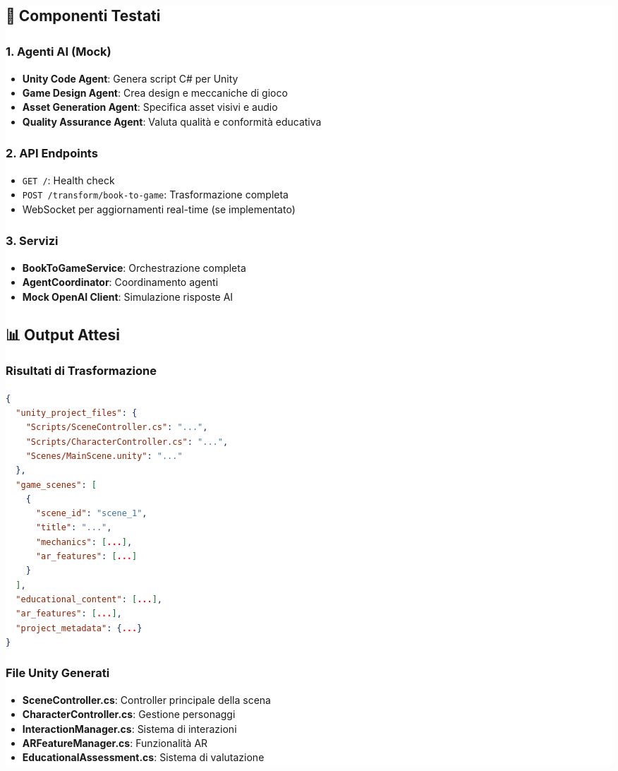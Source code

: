 ## 🎯 Componenti Testati

### 1. Agenti AI (Mock)
- **Unity Code Agent**: Genera script C# per Unity
- **Game Design Agent**: Crea design e meccaniche di gioco
- **Asset Generation Agent**: Specifica asset visivi e audio
- **Quality Assurance Agent**: Valuta qualità e conformità educativa

### 2. API Endpoints
- `GET /`: Health check
- `POST /transform/book-to-game`: Trasformazione completa
- WebSocket per aggiornamenti real-time (se implementato)

### 3. Servizi
- **BookToGameService**: Orchestrazione completa
- **AgentCoordinator**: Coordinamento agenti
- **Mock OpenAI Client**: Simulazione risposte AI

## 📊 Output Attesi

### Risultati di Trasformazione
```json
{
  "unity_project_files": {
    "Scripts/SceneController.cs": "...",
    "Scripts/CharacterController.cs": "...",
    "Scenes/MainScene.unity": "..."
  },
  "game_scenes": [
    {
      "scene_id": "scene_1",
      "title": "...",
      "mechanics": [...],
      "ar_features": [...]
    }
  ],
  "educational_content": [...],
  "ar_features": [...],
  "project_metadata": {...}
}
```

### File Unity Generati
- **SceneController.cs**: Controller principale della scena
- **CharacterController.cs**: Gestione personaggi
- **InteractionManager.cs**: Sistema di interazioni
- **ARFeatureManager.cs**: Funzionalità AR
- **EducationalAssessment.cs**: Sistema di valutazione
